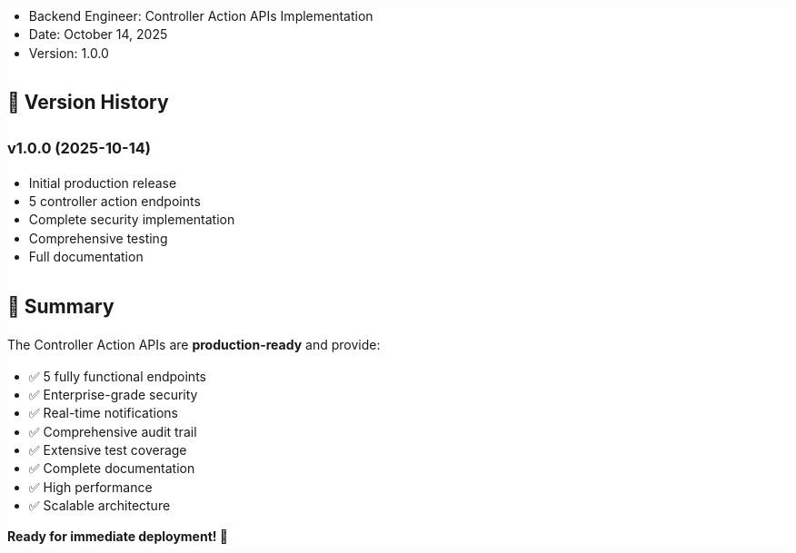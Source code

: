 - Backend Engineer: Controller Action APIs Implementation
- Date: October 14, 2025
- Version: 1.0.0

## 🔖 Version History

### v1.0.0 (2025-10-14)
- Initial production release
- 5 controller action endpoints
- Complete security implementation
- Comprehensive testing
- Full documentation

## 🎉 Summary

The Controller Action APIs are **production-ready** and provide:

- ✅ 5 fully functional endpoints
- ✅ Enterprise-grade security
- ✅ Real-time notifications
- ✅ Comprehensive audit trail
- ✅ Extensive test coverage
- ✅ Complete documentation
- ✅ High performance
- ✅ Scalable architecture

**Ready for immediate deployment! 🚀**
